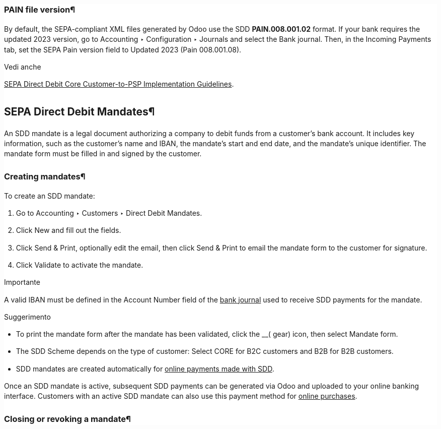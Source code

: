 ### PAIN file version¶

By default, the SEPA-compliant XML files generated by Odoo use the SDD **PAIN.008.001.02** format. If your bank requires the updated 2023 version, go to Accounting ‣ Configuration ‣ Journals and select the Bank journal. Then, in the Incoming Payments tab, set the SEPA Pain version field to Updated 2023 (Pain 008.001.08).

Vedi anche

[SEPA Direct Debit Core Customer-to-PSP Implementation Guidelines](https://www.europeanpaymentscouncil.eu/document-library/implementation-guidelines/sepa-direct-debit-core-customer-psp-implementation-0).

## SEPA Direct Debit Mandates¶

An SDD mandate is a legal document authorizing a company to debit funds from a customer’s bank account. It includes key information, such as the customer’s name and IBAN, the mandate’s start and end date, and the mandate’s unique identifier. The mandate form must be filled in and signed by the customer.

### Creating mandates¶

To create an SDD mandate:

  1. Go to Accounting ‣ Customers ‣ Direct Debit Mandates.

  2. Click New and fill out the fields.

  3. Click Send & Print, optionally edit the email, then click Send & Print to email the mandate form to the customer for signature.

  4. Click Validate to activate the mandate.




Importante

A valid IBAN must be defined in the Account Number field of the [bank journal](../bank.html) used to receive SDD payments for the mandate.

Suggerimento

  * To print the mandate form after the mandate has been validated, click the __( gear) icon, then select Mandate form.

  * The SDD Scheme depends on the type of customer: Select CORE for B2C customers and B2B for B2B customers.

  * SDD mandates are created automatically for [online payments made with SDD](../../payment_providers/sdd.html).




Once an SDD mandate is active, subsequent SDD payments can be generated via Odoo and uploaded to your online banking interface. Customers with an active SDD mandate can also use this payment method for [online purchases](../../payment_providers/sdd.html).

### Closing or revoking a mandate¶
